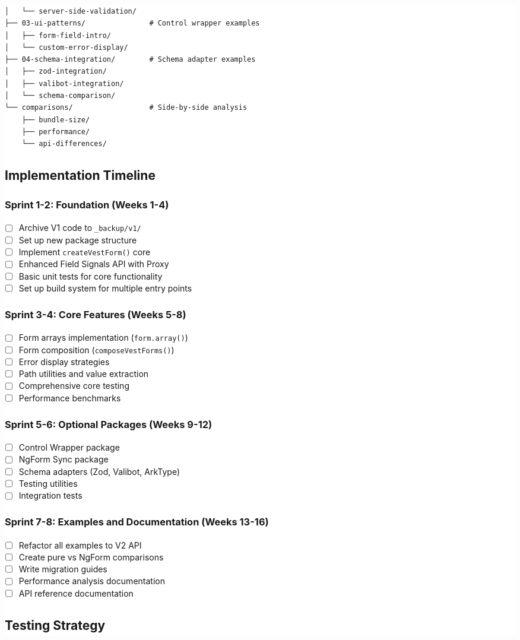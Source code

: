 ```
│   └── server-side-validation/
├── 03-ui-patterns/               # Control wrapper examples
│   ├── form-field-intro/
│   └── custom-error-display/
├── 04-schema-integration/        # Schema adapter examples
│   ├── zod-integration/
│   ├── valibot-integration/
│   └── schema-comparison/
└── comparisons/                  # Side-by-side analysis
    ├── bundle-size/
    ├── performance/
    └── api-differences/
```

## Implementation Timeline

### Sprint 1-2: Foundation (Weeks 1-4)

- [ ] Archive V1 code to `_backup/v1/`
- [ ] Set up new package structure
- [ ] Implement `createVestForm()` core
- [ ] Enhanced Field Signals API with Proxy
- [ ] Basic unit tests for core functionality
- [ ] Set up build system for multiple entry points

### Sprint 3-4: Core Features (Weeks 5-8)

- [ ] Form arrays implementation (`form.array()`)
- [ ] Form composition (`composeVestForms()`)
- [ ] Error display strategies
- [ ] Path utilities and value extraction
- [ ] Comprehensive core testing
- [ ] Performance benchmarks

### Sprint 5-6: Optional Packages (Weeks 9-12)

- [ ] Control Wrapper package
- [ ] NgForm Sync package
- [ ] Schema adapters (Zod, Valibot, ArkType)
- [ ] Testing utilities
- [ ] Integration tests

### Sprint 7-8: Examples and Documentation (Weeks 13-16)

- [ ] Refactor all examples to V2 API
- [ ] Create pure vs NgForm comparisons
- [ ] Write migration guides
- [ ] Performance analysis documentation
- [ ] API reference documentation

## Testing Strategy
